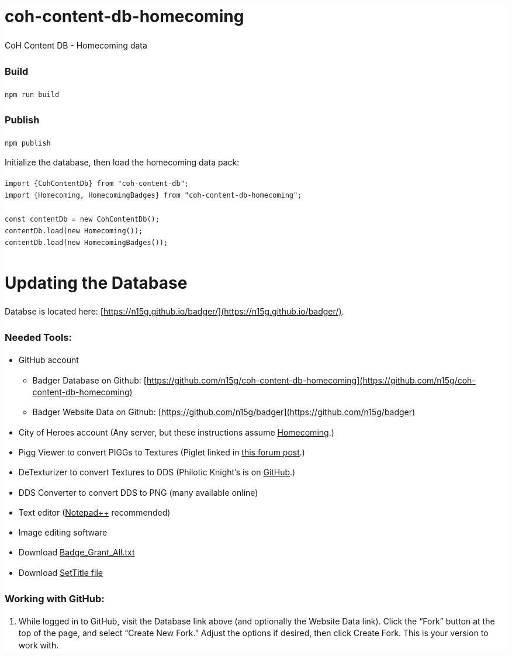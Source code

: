 # coh-content-db-homecoming
CoH Content DB - Homecoming data

### Build
`npm run build`

### Publish
`npm publish`

Initialize the database, then load the homecoming data pack:
```
import {CohContentDb} from "coh-content-db";
import {Homecoming, HomecomingBadges} from "coh-content-db-homecoming";

const contentDb = new CohContentDb();
contentDb.load(new Homecoming());
contentDb.load(new HomecomingBadges());
```
# Updating the Database

Databse is located here: [https://n15g.github.io/badger/](https://n15g.github.io/badger/).

### Needed Tools:

*   GitHub account
    
    *   Badger Database on Github: [https://github.com/n15g/coh-content-db-homecoming](https://github.com/n15g/coh-content-db-homecoming)
        
    *   Badger Website Data on Github: [https://github.com/n15g/badger](https://github.com/n15g/badger)
        
*   City of Heroes account (Any server, but these instructions assume [Homecoming](https://forums.homecomingservers.com/).)
    
*   Pigg Viewer to convert PIGGs to Textures (Piglet linked in [this forum post](https://forums.homecomingservers.com/topic/5405-piggviewer/#comment-562266).)
    
*   DeTexturizer to convert Textures to DDS (Philotic Knight’s is on [GitHub](https://github.com/WestBennett/Old-CoH-Code/).)
    
*   DDS Converter to convert DDS to PNG (many available online)
    
*   Text editor ([Notepad++](https://notepad-plus-plus.org/) recommended)
    
*   Image editing software
    
*   Download [Badge\_Grant\_All.txt](badge_grant_all.txt) 
    
*   Download [SetTitle file](https://n15g.github.io/badger/assets/settitle.txt)
    
### Working with GitHub:

1. While logged in to GitHub, visit the Database link above (and optionally the Website Data link). Click the “Fork” button at the top of the page, and select “Create New Fork.” Adjust the options if desired, then click Create Fork. This is your version to work with.
